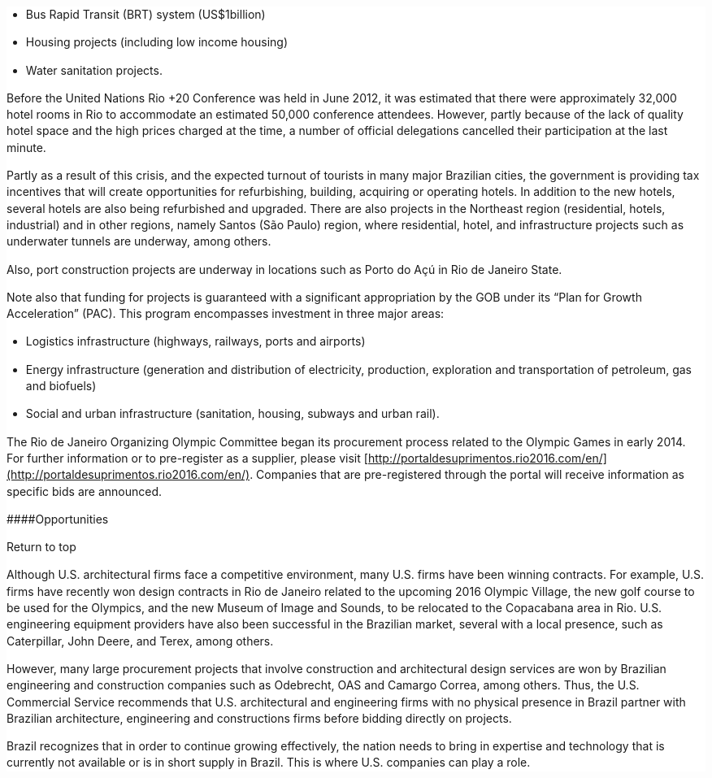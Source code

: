 - Bus Rapid Transit (BRT) system (US$1billion)

- Housing projects (including low income housing)

- Water sanitation projects.

Before the United Nations Rio +20 Conference was held in June 2012, it was estimated that there were approximately 32,000 hotel rooms in Rio to accommodate an estimated 50,000 conference attendees. However, partly because of the lack of quality hotel space and the high prices charged at the time, a number of official delegations cancelled their participation at the last minute.

Partly as a result of this crisis, and the expected turnout of tourists in many major Brazilian cities, the government is providing tax incentives that will create opportunities for refurbishing, building, acquiring or operating hotels. In addition to the new hotels, several hotels are also being refurbished and upgraded. There are also projects in the Northeast region (residential, hotels, industrial) and in other regions, namely Santos (São Paulo) region, where residential, hotel, and infrastructure projects such as underwater tunnels are underway, among others.

Also, port construction projects are underway in locations such as Porto do Açú in Rio de Janeiro State.

Note also that funding for projects is guaranteed with a significant appropriation by the GOB under its “Plan for Growth Acceleration” (PAC). This program encompasses investment in three major areas:

- Logistics infrastructure (highways, railways, ports and airports)

- Energy infrastructure (generation and distribution of electricity, production, exploration and transportation of petroleum, gas and biofuels) 

- Social and urban infrastructure (sanitation, housing, subways and urban rail).

The Rio de Janeiro Organizing Olympic Committee began its procurement process related to the Olympic Games in early 2014. For further information or to pre-register as a supplier, please visit [http://portaldesuprimentos.rio2016.com/en/](http://portaldesuprimentos.rio2016.com/en/). Companies that are pre-registered through the portal will receive information as specific bids are announced.
</div>
####Opportunities 

Return to top
<div id="architecture-opportunities">
Although U.S. architectural firms face a competitive environment, many U.S. firms have been winning contracts. For example, U.S. firms have recently won design contracts in Rio de Janeiro related to the upcoming 2016 Olympic Village, the new golf course to be used for the Olympics, and the new Museum of Image and Sounds, to be relocated to the Copacabana area in Rio. U.S. engineering equipment providers have also been successful in the Brazilian market, several with a local presence, such as Caterpillar, John Deere, and Terex, among others.

However, many large procurement projects that involve construction and architectural design services are won by Brazilian engineering and construction companies such as Odebrecht, OAS and Camargo Correa, among others. Thus, the U.S. Commercial Service recommends that U.S. architectural and engineering firms with no physical presence in Brazil partner with Brazilian architecture, engineering and constructions firms before bidding directly on projects.

Brazil recognizes that in order to continue growing effectively, the nation needs to bring in expertise and technology that is currently not available or is in short supply in Brazil. This is where U.S. companies can play a role.
